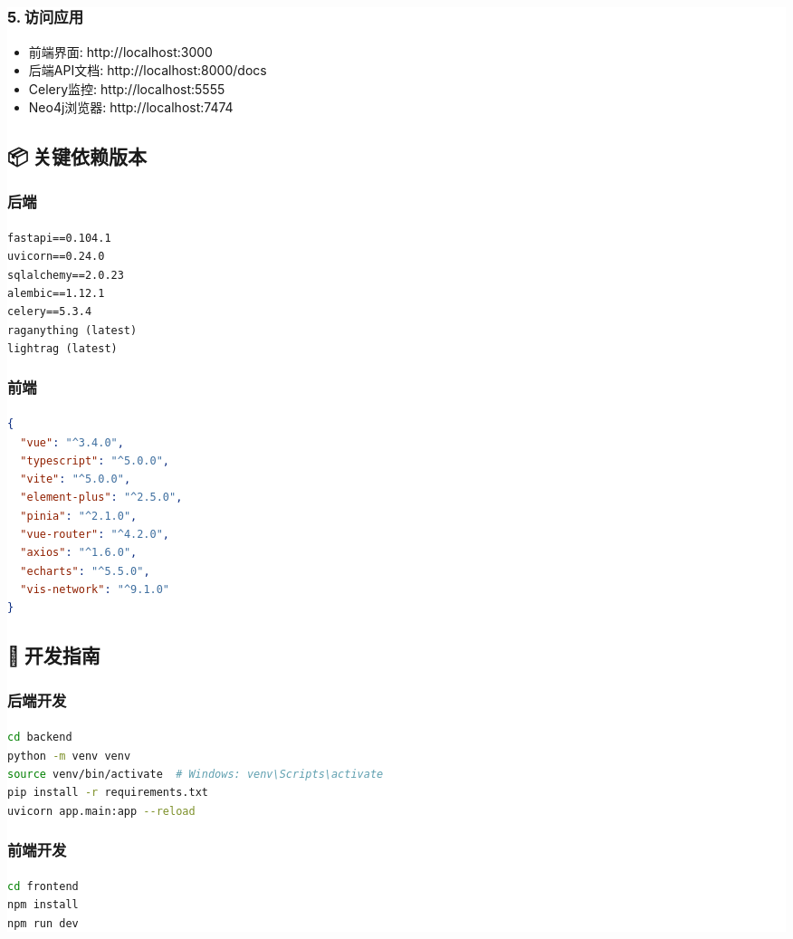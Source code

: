 ### 5. 访问应用
- 前端界面: http://localhost:3000
- 后端API文档: http://localhost:8000/docs
- Celery监控: http://localhost:5555
- Neo4j浏览器: http://localhost:7474

## 📦 关键依赖版本

### 后端
```
fastapi==0.104.1
uvicorn==0.24.0
sqlalchemy==2.0.23
alembic==1.12.1
celery==5.3.4
raganything (latest)
lightrag (latest)
```

### 前端
```json
{
  "vue": "^3.4.0",
  "typescript": "^5.0.0",
  "vite": "^5.0.0",
  "element-plus": "^2.5.0",
  "pinia": "^2.1.0",
  "vue-router": "^4.2.0",
  "axios": "^1.6.0",
  "echarts": "^5.5.0",
  "vis-network": "^9.1.0"
}
```

## 🔧 开发指南

### 后端开发
```bash
cd backend
python -m venv venv
source venv/bin/activate  # Windows: venv\Scripts\activate
pip install -r requirements.txt
uvicorn app.main:app --reload
```

### 前端开发
```bash
cd frontend
npm install
npm run dev
```
